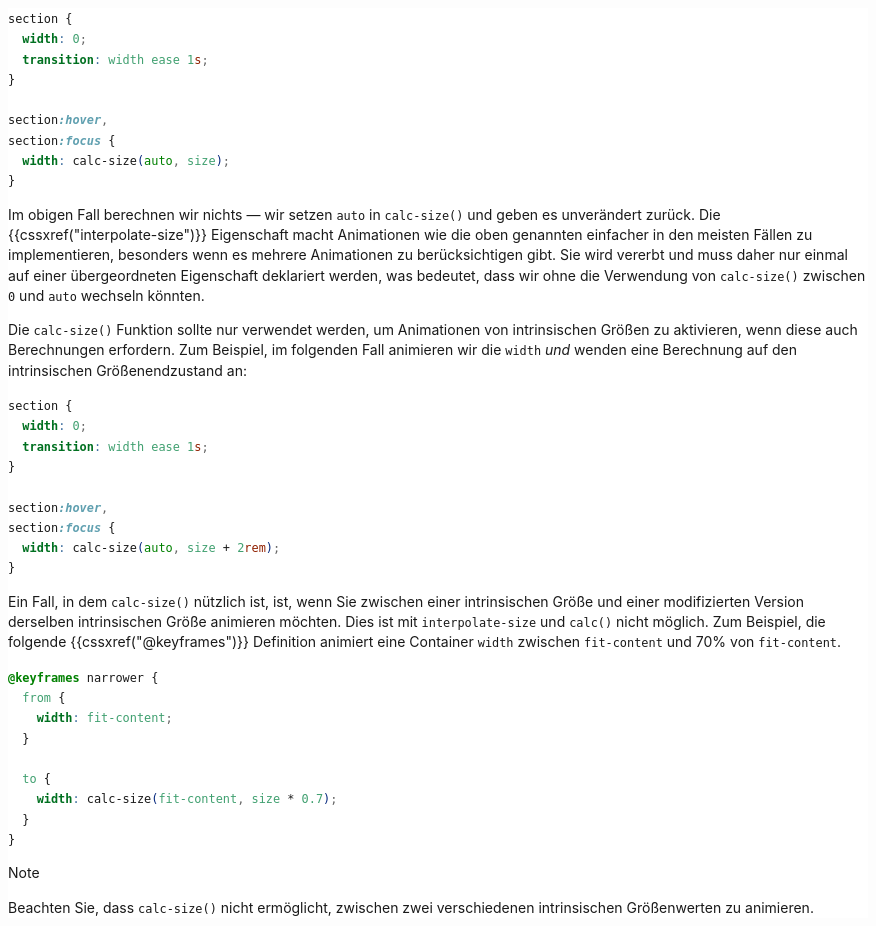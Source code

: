 ```css
section {
  width: 0;
  transition: width ease 1s;
}

section:hover,
section:focus {
  width: calc-size(auto, size);
}
```

Im obigen Fall berechnen wir nichts — wir setzen `auto` in `calc-size()` und geben es unverändert zurück. Die {{cssxref("interpolate-size")}} Eigenschaft macht Animationen wie die oben genannten einfacher in den meisten Fällen zu implementieren, besonders wenn es mehrere Animationen zu berücksichtigen gibt. Sie wird vererbt und muss daher nur einmal auf einer übergeordneten Eigenschaft deklariert werden, was bedeutet, dass wir ohne die Verwendung von `calc-size()` zwischen `0` und `auto` wechseln könnten.

Die `calc-size()` Funktion sollte nur verwendet werden, um Animationen von intrinsischen Größen zu aktivieren, wenn diese auch Berechnungen erfordern. Zum Beispiel, im folgenden Fall animieren wir die `width` _und_ wenden eine Berechnung auf den intrinsischen Größenendzustand an:

```css
section {
  width: 0;
  transition: width ease 1s;
}

section:hover,
section:focus {
  width: calc-size(auto, size + 2rem);
}
```

Ein Fall, in dem `calc-size()` nützlich ist, ist, wenn Sie zwischen einer intrinsischen Größe und einer modifizierten Version derselben intrinsischen Größe animieren möchten. Dies ist mit `interpolate-size` und `calc()` nicht möglich. Zum Beispiel, die folgende {{cssxref("@keyframes")}} Definition animiert eine Container `width` zwischen `fit-content` und 70% von `fit-content`.

```css
@keyframes narrower {
  from {
    width: fit-content;
  }

  to {
    width: calc-size(fit-content, size * 0.7);
  }
}
```

> [!NOTE]
> Beachten Sie, dass `calc-size()` nicht ermöglicht, zwischen zwei verschiedenen intrinsischen Größenwerten zu animieren.
